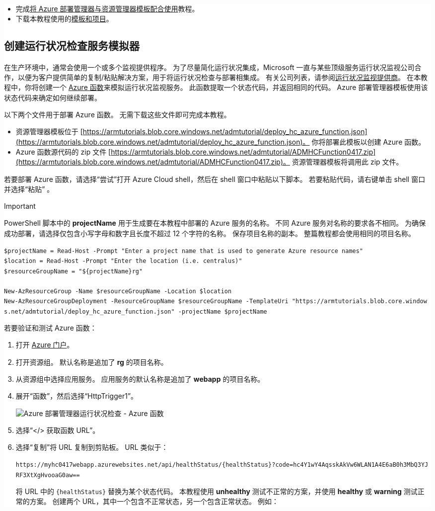 * 完成[将 Azure 部署管理器与资源管理器模板配合使用](./deployment-manager-tutorial.md)教程。
* 下载本教程使用的[模板和项目](https://armtutorials.blob.core.windows.net/admtutorial/ADMTutorial.zip)。

## <a name="create-a-health-check-service-simulator"></a>创建运行状况检查服务模拟器

在生产环境中，通常会使用一个或多个监视提供程序。 为了尽量简化运行状况集成，Microsoft 一直与某些顶级服务运行状况监视公司合作，以便为客户提供简单的复制/粘贴解决方案，用于将运行状况检查与部署相集成。 有关公司列表，请参阅[运行状况监视提供商](./deployment-manager-health-check.md#health-monitoring-providers)。 在本教程中，你将创建一个 [Azure 函数](/azure/azure-functions/)来模拟运行状况监视服务。 此函数提取一个状态代码，并返回相同的代码。 Azure 部署管理器模板使用该状态代码来确定如何继续部署。

以下两个文件用于部署 Azure 函数。 无需下载这些文件即可完成本教程。

* 资源管理器模板位于 [https://armtutorials.blob.core.windows.net/admtutorial/deploy_hc_azure_function.json](https://armtutorials.blob.core.windows.net/admtutorial/deploy_hc_azure_function.json)。 你将部署此模板以创建 Azure 函数。
* Azure 函数源代码的 zip 文件 [https://armtutorials.blob.core.windows.net/admtutorial/ADMHCFunction0417.zip](https://armtutorials.blob.core.windows.net/admtutorial/ADMHCFunction0417.zip)。 资源管理器模板将调用此 zip 文件。

若要部署 Azure 函数，请选择“尝试”打开 Azure Cloud shell，然后在 shell 窗口中粘贴以下脚本。   若要粘贴代码，请右键单击 shell 窗口并选择“粘贴”  。

> [!IMPORTANT]
> PowerShell 脚本中的 **projectName** 用于生成要在本教程中部署的 Azure 服务的名称。 不同 Azure 服务对名称的要求各不相同。 为确保成功部署，请选择仅包含小写字母和数字且长度不超过 12 个字符的名称。
> 保存项目名称的副本。 整篇教程都会使用相同的项目名称。

```azurepowershell-interactive
$projectName = Read-Host -Prompt "Enter a project name that is used to generate Azure resource names"
$location = Read-Host -Prompt "Enter the location (i.e. centralus)"
$resourceGroupName = "${projectName}rg"

New-AzResourceGroup -Name $resourceGroupName -Location $location
New-AzResourceGroupDeployment -ResourceGroupName $resourceGroupName -TemplateUri "https://armtutorials.blob.core.windows.net/admtutorial/deploy_hc_azure_function.json" -projectName $projectName
```

若要验证和测试 Azure 函数：

1. 打开 [Azure 门户](https://portal.azure.com)。
1. 打开资源组。  默认名称是追加了 **rg** 的项目名称。
1. 从资源组中选择应用服务。  应用服务的默认名称是追加了 **webapp** 的项目名称。
1. 展开“函数”，然后选择“HttpTrigger1”。  

    ![Azure 部署管理器运行状况检查 - Azure 函数](./media/deployment-manager-tutorial-health-check/azure-deployment-manager-hc-function.png)

1. 选择“&lt;/> 获取函数 URL”。 
1. 选择“复制”将 URL 复制到剪贴板。   URL 类似于：

    ```url
    https://myhc0417webapp.azurewebsites.net/api/healthStatus/{healthStatus}?code=hc4Y1wY4AqsskAkVw6WLAN1A4E6aB0h3MbQ3YJRF3XtXgHvooaG0aw==
    ```

    将 URL 中的 `{healthStatus}` 替换为某个状态代码。 本教程使用 **unhealthy** 测试不正常的方案，并使用 **healthy** 或 **warning** 测试正常的方案。 创建两个 URL，其中一个包含不正常状态，另一个包含正常状态。 例如：

